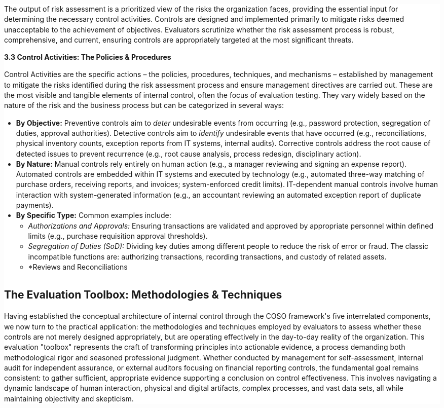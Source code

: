 The output of risk assessment is a prioritized view of the risks the organization faces, providing the essential input for determining the necessary control activities. Controls are designed and implemented primarily to mitigate risks deemed unacceptable to the achievement of objectives. Evaluators scrutinize whether the risk assessment process is robust, comprehensive, and current, ensuring controls are appropriately targeted at the most significant threats.

**3.3 Control Activities: The Policies & Procedures**

Control Activities are the specific actions – the policies, procedures, techniques, and mechanisms – established by management to mitigate the risks identified during the risk assessment process and ensure management directives are carried out. These are the most visible and tangible elements of internal control, often the focus of evaluation testing. They vary widely based on the nature of the risk and the business process but can be categorized in several ways:
*   **By Objective:** Preventive controls aim to *deter* undesirable events from occurring (e.g., password protection, segregation of duties, approval authorities). Detective controls aim to *identify* undesirable events that have occurred (e.g., reconciliations, physical inventory counts, exception reports from IT systems, internal audits). Corrective controls address the root cause of detected issues to prevent recurrence (e.g., root cause analysis, process redesign, disciplinary action).
*   **By Nature:** Manual controls rely entirely on human action (e.g., a manager reviewing and signing an expense report). Automated controls are embedded within IT systems and executed by technology (e.g., automated three-way matching of purchase orders, receiving reports, and invoices; system-enforced credit limits). IT-dependent manual controls involve human interaction with system-generated information (e.g., an accountant reviewing an automated exception report of duplicate payments).
*   **By Specific Type:** Common examples include:
    *   *Authorizations and Approvals:* Ensuring transactions are validated and approved by appropriate personnel within defined limits (e.g., purchase requisition approval thresholds).
    *   *Segregation of Duties (SoD):* Dividing key duties among different people to reduce the risk of error or fraud. The classic incompatible functions are: authorizing transactions, recording transactions, and custody of related assets.
    *   *Reviews and Reconciliations

## The Evaluation Toolbox: Methodologies & Techniques

Having established the conceptual architecture of internal control through the COSO framework's five interrelated components, we now turn to the practical application: the methodologies and techniques employed by evaluators to assess whether these controls are not merely designed appropriately, but are operating effectively in the day-to-day reality of the organization. This evaluation "toolbox" represents the craft of transforming principles into actionable evidence, a process demanding both methodological rigor and seasoned professional judgment. Whether conducted by management for self-assessment, internal audit for independent assurance, or external auditors focusing on financial reporting controls, the fundamental goal remains consistent: to gather sufficient, appropriate evidence supporting a conclusion on control effectiveness. This involves navigating a dynamic landscape of human interaction, physical and digital artifacts, complex processes, and vast data sets, all while maintaining objectivity and skepticism.
